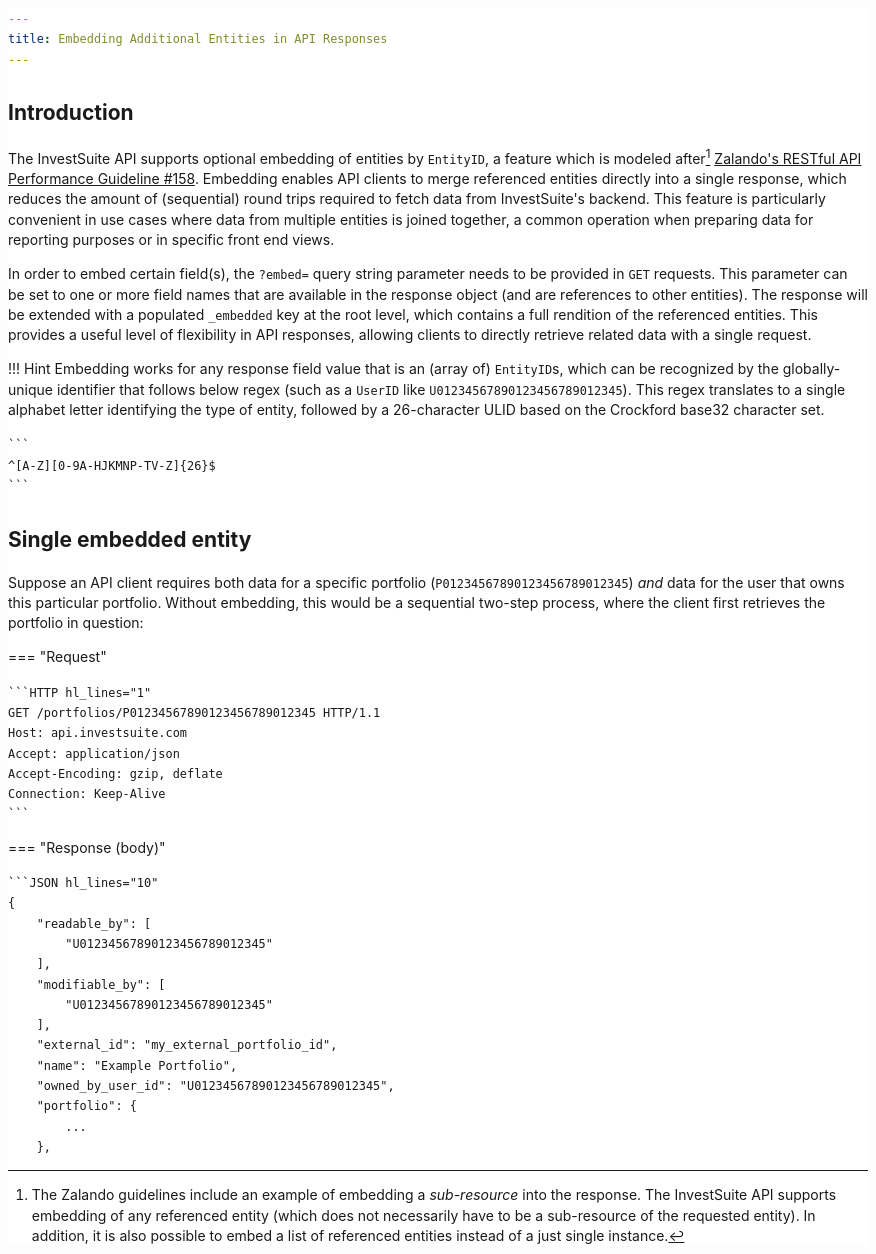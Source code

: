 ```yaml
---
title: Embedding Additional Entities in API Responses
---
```


## Introduction

The InvestSuite API supports optional embedding of entities by `EntityID`, a feature which is modeled after[^1] [Zalando's RESTful API Performance Guideline #158](https://opensource.zalando.com/restful-api-guidelines/#158). Embedding enables API clients to merge referenced entities directly into a single response, which reduces the amount of (sequential) round trips required to fetch data from InvestSuite's backend. This feature is particularly convenient in use cases where data from multiple entities is joined together, a common operation when preparing data for reporting purposes or in specific front end views.

[^1]: The Zalando guidelines include an example of embedding a _sub-resource_ into the response. The InvestSuite API supports embedding of any referenced entity (which does not necessarily have to be a sub-resource of the requested entity). In addition, it is also possible to embed a list of referenced entities instead of a just single instance.

In order to embed certain field(s), the `?embed=` query string parameter needs to be provided in `GET` requests. This parameter can be set to one or more field names that are available in the response object (and are references to other entities). The response will be extended with a populated `_embedded` key at the root level, which contains a full rendition of the referenced entities. This provides a useful level of flexibility in API responses, allowing clients to directly retrieve related data with a single request.

!!! Hint
    Embedding works for any response field value that is an (array of) `EntityID`s, which can be recognized by the globally-unique identifier that follows below regex (such as a `UserID` like `U01234567890123456789012345`). This regex translates to a single alphabet letter identifying the type of entity, followed by a 26-character ULID based on the Crockford base32 character set.

    ```
    ^[A-Z][0-9A-HJKMNP-TV-Z]{26}$
    ```


## Single embedded entity

Suppose an API client requires both data for a specific portfolio (`P01234567890123456789012345`) _and_ data for the user that owns this particular portfolio. Without embedding, this would be a sequential two-step process, where the client first retrieves the portfolio in question:

=== "Request"

    ```HTTP hl_lines="1"
    GET /portfolios/P01234567890123456789012345 HTTP/1.1
    Host: api.investsuite.com
    Accept: application/json
    Accept-Encoding: gzip, deflate
    Connection: Keep-Alive
    ```

=== "Response (body)"

    ```JSON hl_lines="10"
    {
        "readable_by": [
            "U01234567890123456789012345"
        ],
        "modifiable_by": [
            "U01234567890123456789012345"
        ],
        "external_id": "my_external_portfolio_id",
        "name": "Example Portfolio",
        "owned_by_user_id": "U01234567890123456789012345",
        "portfolio": {
            ...
        },